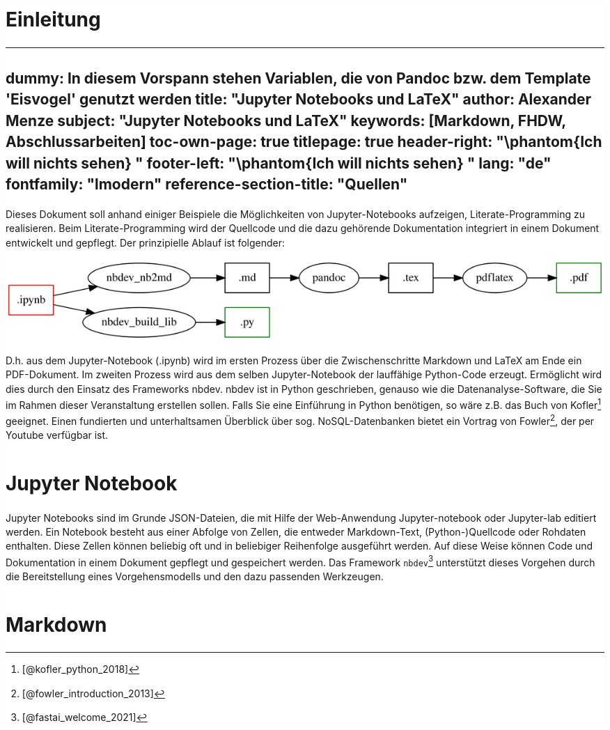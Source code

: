 ﻿# Einleitung


---
dummy: In diesem Vorspann stehen Variablen, die von Pandoc bzw. dem Template 'Eisvogel' genutzt werden 
title: "Jupyter Notebooks und LaTeX"
author: Alexander Menze
subject: "Jupyter Notebooks und LaTeX"
keywords: [Markdown, FHDW, Abschlussarbeiten]
toc-own-page: true
titlepage: true
header-right: "\\phantom{Ich will nichts sehen} "
footer-left: "\\phantom{Ich will nichts sehen} "
lang: "de"
fontfamily: "lmodern"
reference-section-title: "Quellen"
---
Dieses Dokument soll anhand einiger Beispiele die Möglichkeiten von Jupyter-Notebooks aufzeigen, Literate-Programming zu realisieren. Beim Literate-Programming wird der Quellcode und die dazu gehörende Dokumentation integriert in einem Dokument entwickelt und gepflegt. Der prinzipielle Ablauf ist folgender:

![Ablauf Jupyter-Notebook nach PDF bzw. .PY](img\Ablauf.svg)

D.h. aus dem Jupyter-Notebook (.ipynb) wird im ersten Prozess über die Zwischenschritte Markdown und LaTeX am Ende ein PDF-Dokument. Im zweiten Prozess wird aus dem selben Jupyter-Notebook der lauffähige Python-Code erzeugt. Ermöglicht wird dies durch den Einsatz des Frameworks nbdev. nbdev ist in Python geschrieben, genauso wie die Datenanalyse-Software, die Sie im Rahmen dieser Veranstaltung erstellen sollen. Falls Sie eine Einführung in Python benötigen, so wäre z.B. das Buch von Kofler[^Kofler18] geeignet. Einen fundierten und unterhaltsamen Überblick über sog. NoSQL-Datenbanken bietet ein Vortrag von Fowler[^fowler13], der per Youtube verfügbar ist.


[^Kofler18]: [@kofler_python_2018]
[^fowler13]: [@fowler_introduction_2013]

# Jupyter Notebook

Jupyter Notebooks sind im Grunde JSON-Dateien, die mit Hilfe der Web-Anwendung Jupyter-notebook oder Jupyter-lab editiert werden. Ein Notebook besteht aus einer Abfolge von Zellen, die entweder Markdown-Text, (Python-)Quellcode oder Rohdaten enthalten. Diese Zellen können beliebig oft und in beliebiger Reihenfolge ausgeführt werden. Auf diese Weise können Code und Dokumentation in einem Dokument gepflegt und gespeichert werden. Das Framework `nbdev`[^fastai21] unterstützt dieses Vorgehen durch die Bereitstellung eines Vorgehensmodells und den dazu passenden Werkzeugen.

[^fastai21]: [@fastai_welcome_2021]

# Markdown
